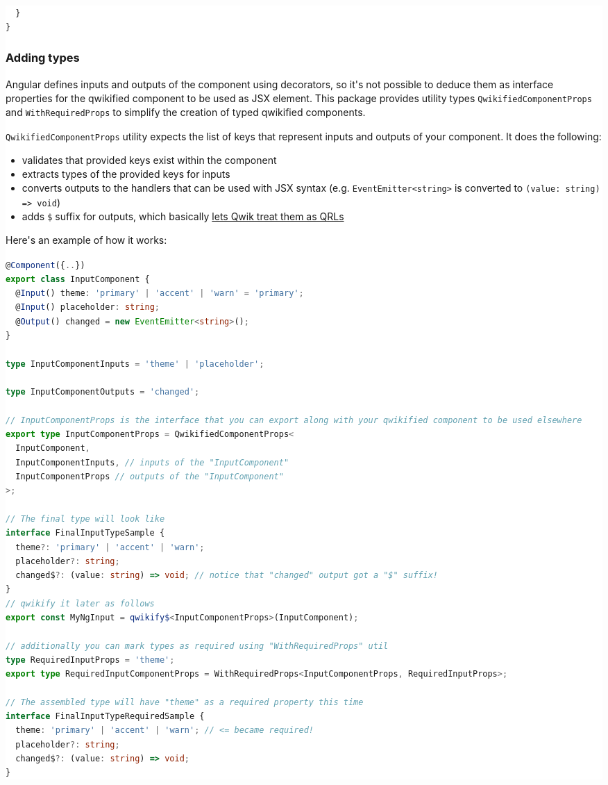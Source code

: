 ```ts
  }
}
```

### Adding types

Angular defines inputs and outputs of the component using decorators, so it's not possible to deduce them as interface properties for the qwikified component to be used as JSX element. This package provides utility types `QwikifiedComponentProps` and `WithRequiredProps` to simplify the creation of typed qwikified components.

`QwikifiedComponentProps` utility expects the list of keys that represent inputs and outputs of your component. It does the following:

- validates that provided keys exist within the component
- extracts types of the provided keys for inputs
- converts outputs to the handlers that can be used with JSX syntax (e.g. `EventEmitter<string>` is converted to `(value: string) => void`)
- adds `$` suffix for outputs, which basically [lets Qwik treat them as QRLs](https://qwik.builder.io/docs/advanced/dollar)

Here's an example of how it works:

```ts
@Component({..})
export class InputComponent {
  @Input() theme: 'primary' | 'accent' | 'warn' = 'primary';
  @Input() placeholder: string;
  @Output() changed = new EventEmitter<string>();
}

type InputComponentInputs = 'theme' | 'placeholder';

type InputComponentOutputs = 'changed';

// InputComponentProps is the interface that you can export along with your qwikified component to be used elsewhere
export type InputComponentProps = QwikifiedComponentProps<
  InputComponent,
  InputComponentInputs, // inputs of the "InputComponent"
  InputComponentProps // outputs of the "InputComponent"
>;

// The final type will look like
interface FinalInputTypeSample {
  theme?: 'primary' | 'accent' | 'warn';
  placeholder?: string;
  changed$?: (value: string) => void; // notice that "changed" output got a "$" suffix!
}
// qwikify it later as follows
export const MyNgInput = qwikify$<InputComponentProps>(InputComponent);

// additionally you can mark types as required using "WithRequiredProps" util
type RequiredInputProps = 'theme';
export type RequiredInputComponentProps = WithRequiredProps<InputComponentProps, RequiredInputProps>;

// The assembled type will have "theme" as a required property this time
interface FinalInputTypeRequiredSample {
  theme: 'primary' | 'accent' | 'warn'; // <= became required!
  placeholder?: string;
  changed$?: (value: string) => void;
}
```
